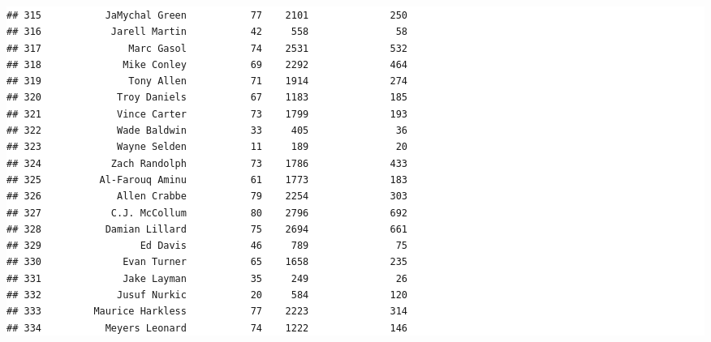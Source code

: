     ## 315           JaMychal Green           77    2101              250
    ## 316            Jarell Martin           42     558               58
    ## 317               Marc Gasol           74    2531              532
    ## 318              Mike Conley           69    2292              464
    ## 319               Tony Allen           71    1914              274
    ## 320             Troy Daniels           67    1183              185
    ## 321             Vince Carter           73    1799              193
    ## 322             Wade Baldwin           33     405               36
    ## 323             Wayne Selden           11     189               20
    ## 324            Zach Randolph           73    1786              433
    ## 325          Al-Farouq Aminu           61    1773              183
    ## 326             Allen Crabbe           79    2254              303
    ## 327            C.J. McCollum           80    2796              692
    ## 328           Damian Lillard           75    2694              661
    ## 329                 Ed Davis           46     789               75
    ## 330              Evan Turner           65    1658              235
    ## 331              Jake Layman           35     249               26
    ## 332             Jusuf Nurkic           20     584              120
    ## 333         Maurice Harkless           77    2223              314
    ## 334           Meyers Leonard           74    1222              146